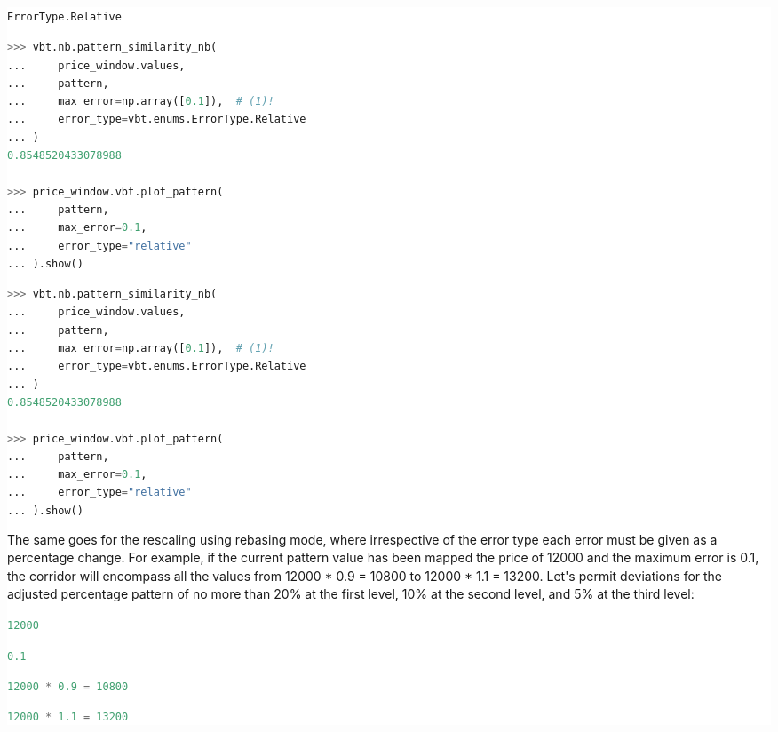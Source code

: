 ```python
ErrorType.Relative
```

```python
>>> vbt.nb.pattern_similarity_nb(
...     price_window.values, 
...     pattern, 
...     max_error=np.array([0.1]),  # (1)!
...     error_type=vbt.enums.ErrorType.Relative
... )
0.8548520433078988

>>> price_window.vbt.plot_pattern(
...     pattern, 
...     max_error=0.1,
...     error_type="relative"
... ).show()
```

```python
>>> vbt.nb.pattern_similarity_nb(
...     price_window.values, 
...     pattern, 
...     max_error=np.array([0.1]),  # (1)!
...     error_type=vbt.enums.ErrorType.Relative
... )
0.8548520433078988

>>> price_window.vbt.plot_pattern(
...     pattern, 
...     max_error=0.1,
...     error_type="relative"
... ).show()
```

The same goes for the rescaling using rebasing mode, where irrespective of the error type each error must be given as a percentage change. For example, if the current pattern value has been mapped the price of 12000 and the maximum error is 0.1, the corridor will encompass all the values from 12000 * 0.9 = 10800 to 12000 * 1.1 = 13200. Let's permit deviations for the adjusted percentage pattern of no more than 20% at the first level, 10% at the second level, and 5% at the third level:

```python
12000
```

```python
0.1
```

```python
12000 * 0.9 = 10800
```

```python
12000 * 1.1 = 13200
```
